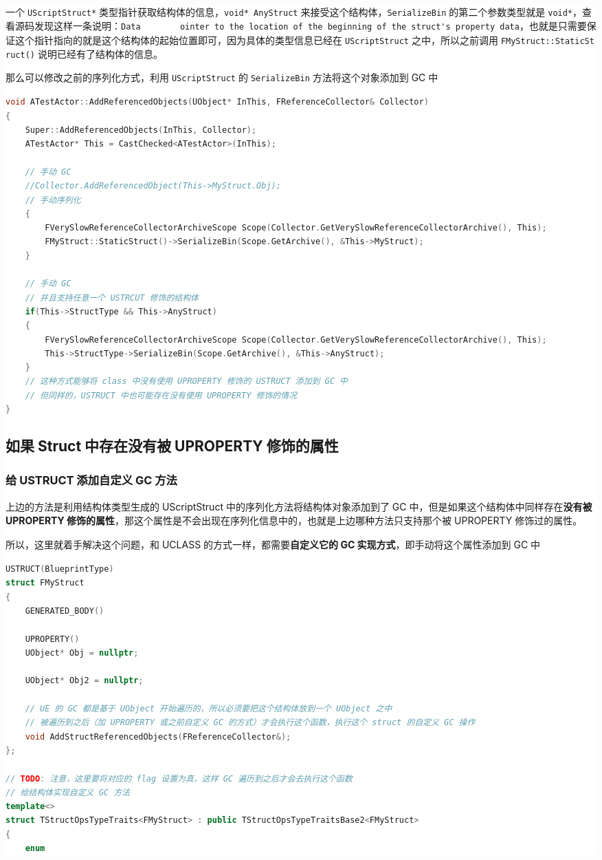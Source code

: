 一个 `UScriptStruct*` 类型指针获取结构体的信息，`void* AnyStruct` 来接受这个结构体，`SerializeBin` 的第二个参数类型就是 `void*`，查看源码发现这样一条说明：`Data		ointer to the location of the beginning of the struct's property data`，也就是只需要保证这个指针指向的就是这个结构体的起始位置即可，因为具体的类型信息已经在 `UScriptStruct` 之中，所以之前调用 `FMyStruct::StaticStruct()` 说明已经有了结构体的信息。

那么可以修改之前的序列化方式，利用 `UScriptStruct` 的 `SerializeBin` 方法将这个对象添加到 GC 中

```cpp
void ATestActor::AddReferencedObjects(UObject* InThis, FReferenceCollector& Collector)
{
	Super::AddReferencedObjects(InThis, Collector);
	ATestActor* This = CastChecked<ATestActor>(InThis);

	// 手动 GC
	//Collector.AddReferencedObject(This->MyStruct.Obj);
	// 手动序列化
	{
		FVerySlowReferenceCollectorArchiveScope Scope(Collector.GetVerySlowReferenceCollectorArchive(), This);
		FMyStruct::StaticStruct()->SerializeBin(Scope.GetArchive(), &This->MyStruct);
	}

	// 手动 GC
	// 并且支持任意一个 USTRCUT 修饰的结构体
	if(This->StructType && This->AnyStruct)
	{
		FVerySlowReferenceCollectorArchiveScope Scope(Collector.GetVerySlowReferenceCollectorArchive(), This);
		This->StructType->SerializeBin(Scope.GetArchive(), &This->AnyStruct);
	}
	// 这种方式能够将 class 中没有使用 UPROPERTY 修饰的 USTRUCT 添加到 GC 中
	// 但同样的，USTRUCT 中也可能存在没有使用 UPROPERTY 修饰的情况
}
```

## 如果 Struct 中存在没有被 UPROPERTY 修饰的属性

### 给 USTRUCT 添加自定义 GC 方法

上边的方法是利用结构体类型生成的 UScriptStruct 中的序列化方法将结构体对象添加到了 GC 中，但是如果这个结构体中同样存在**没有被 UPROPERTY 修饰的属性**，那这个属性是不会出现在序列化信息中的，也就是上边哪种方法只支持那个被 UPROPERTY 修饰过的属性。

所以，这里就着手解决这个问题，和 UCLASS 的方式一样，都需要**自定义它的 GC 实现方式**，即手动将这个属性添加到 GC 中


```cpp
USTRUCT(BlueprintType)
struct FMyStruct
{
	GENERATED_BODY()

	UPROPERTY()
	UObject* Obj = nullptr;

	UObject* Obj2 = nullptr;

	// UE 的 GC 都是基于 UObject 开始遍历的，所以必须要把这个结构体放到一个 UObject 之中
    // 被遍历到之后（加 UPROPERTY 或之前自定义 GC 的方式）才会执行这个函数，执行这个 struct 的自定义 GC 操作
	void AddStructReferencedObjects(FReferenceCollector&);
};

// TODO: 注意，这里要将对应的 flag 设置为真，这样 GC 遍历到之后才会去执行这个函数
// 给结构体实现自定义 GC 方法
template<>
struct TStructOpsTypeTraits<FMyStruct> : public TStructOpsTypeTraitsBase2<FMyStruct>
{
	enum
```